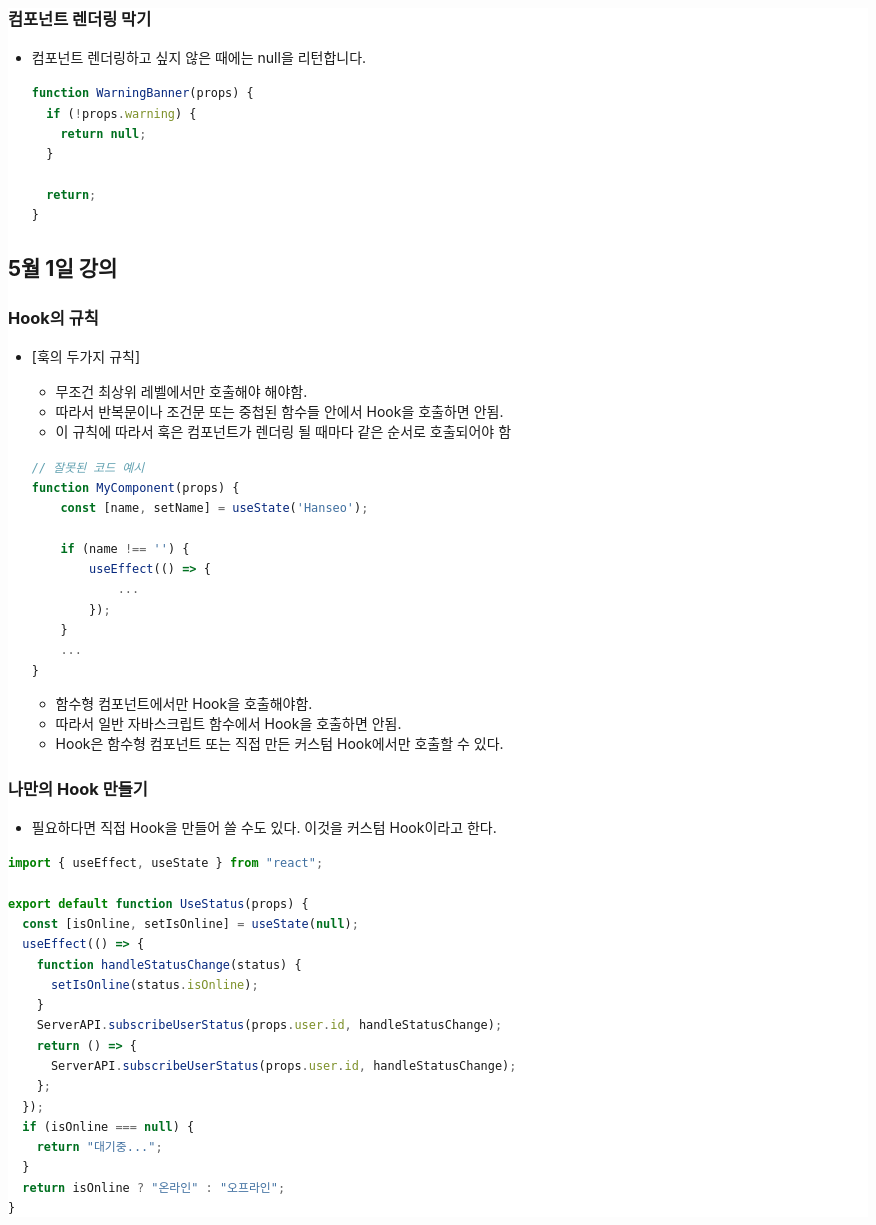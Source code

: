 ### 컴포넌트 렌더링 막기

- 컴포넌트 렌더링하고 싶지 않은 때에는 null을 리턴합니다.

  ```jsx
  function WarningBanner(props) {
    if (!props.warning) {
      return null;
    }

    return;
  }
  ```

###

## 5월 1일 강의

### Hook의 규칙

- [훅의 두가지 규칙]

  - 무조건 최상위 레벨에서만 호출해야 해야함.
  - 따라서 반복문이나 조건문 또는 중첩된 함수들 안에서 Hook을 호출하면 안됨.
  - 이 규칙에 따라서 훅은 컴포넌트가 렌더링 될 때마다 같은 순서로 호출되어야 함

  ```jsx
  // 잘못된 코드 예시
  function MyComponent(props) {
      const [name, setName] = useState('Hanseo');

      if (name !== '') {
          useEffect(() => {
              ...
          });
      }
      ...
  }
  ```

  - 함수형 컴포넌트에서만 Hook을 호출해야함.
  - 따라서 일반 자바스크립트 함수에서 Hook을 호출하면 안됨.
  - Hook은 함수형 컴포넌트 또는 직접 만든 커스텀 Hook에서만 호출할 수 있다.

### 나만의 Hook 만들기

- 필요하다면 직접 Hook을 만들어 쓸 수도 있다. 이것을 커스텀 Hook이라고 한다.

```jsx
import { useEffect, useState } from "react";

export default function UseStatus(props) {
  const [isOnline, setIsOnline] = useState(null);
  useEffect(() => {
    function handleStatusChange(status) {
      setIsOnline(status.isOnline);
    }
    ServerAPI.subscribeUserStatus(props.user.id, handleStatusChange);
    return () => {
      ServerAPI.subscribeUserStatus(props.user.id, handleStatusChange);
    };
  });
  if (isOnline === null) {
    return "대기중...";
  }
  return isOnline ? "온라인" : "오프라인";
}
```